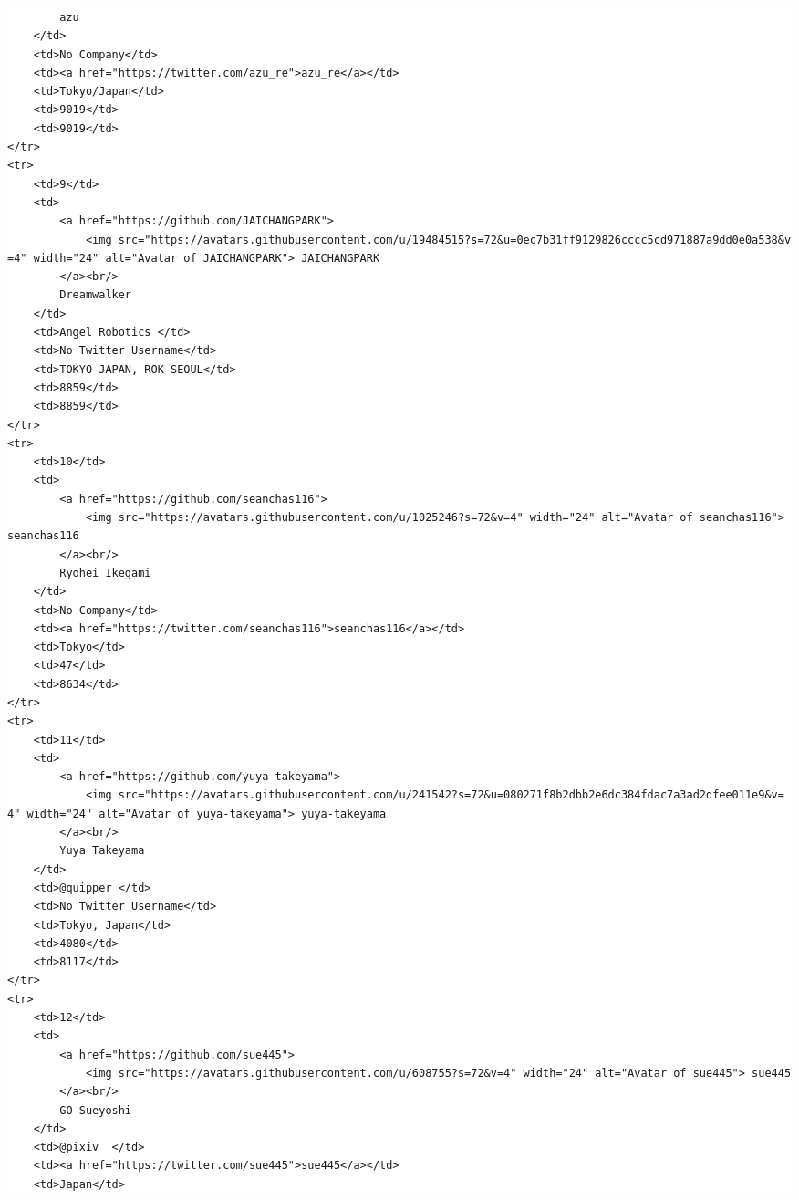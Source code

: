 			azu
		</td>
		<td>No Company</td>
		<td><a href="https://twitter.com/azu_re">azu_re</a></td>
		<td>Tokyo/Japan</td>
		<td>9019</td>
		<td>9019</td>
	</tr>
	<tr>
		<td>9</td>
		<td>
			<a href="https://github.com/JAICHANGPARK">
				<img src="https://avatars.githubusercontent.com/u/19484515?s=72&u=0ec7b31ff9129826cccc5cd971887a9dd0e0a538&v=4" width="24" alt="Avatar of JAICHANGPARK"> JAICHANGPARK
			</a><br/>
			Dreamwalker
		</td>
		<td>Angel Robotics </td>
		<td>No Twitter Username</td>
		<td>TOKYO-JAPAN, ROK-SEOUL</td>
		<td>8859</td>
		<td>8859</td>
	</tr>
	<tr>
		<td>10</td>
		<td>
			<a href="https://github.com/seanchas116">
				<img src="https://avatars.githubusercontent.com/u/1025246?s=72&v=4" width="24" alt="Avatar of seanchas116"> seanchas116
			</a><br/>
			Ryohei Ikegami
		</td>
		<td>No Company</td>
		<td><a href="https://twitter.com/seanchas116">seanchas116</a></td>
		<td>Tokyo</td>
		<td>47</td>
		<td>8634</td>
	</tr>
	<tr>
		<td>11</td>
		<td>
			<a href="https://github.com/yuya-takeyama">
				<img src="https://avatars.githubusercontent.com/u/241542?s=72&u=080271f8b2dbb2e6dc384fdac7a3ad2dfee011e9&v=4" width="24" alt="Avatar of yuya-takeyama"> yuya-takeyama
			</a><br/>
			Yuya Takeyama
		</td>
		<td>@quipper </td>
		<td>No Twitter Username</td>
		<td>Tokyo, Japan</td>
		<td>4080</td>
		<td>8117</td>
	</tr>
	<tr>
		<td>12</td>
		<td>
			<a href="https://github.com/sue445">
				<img src="https://avatars.githubusercontent.com/u/608755?s=72&v=4" width="24" alt="Avatar of sue445"> sue445
			</a><br/>
			GO Sueyoshi
		</td>
		<td>@pixiv  </td>
		<td><a href="https://twitter.com/sue445">sue445</a></td>
		<td>Japan</td>